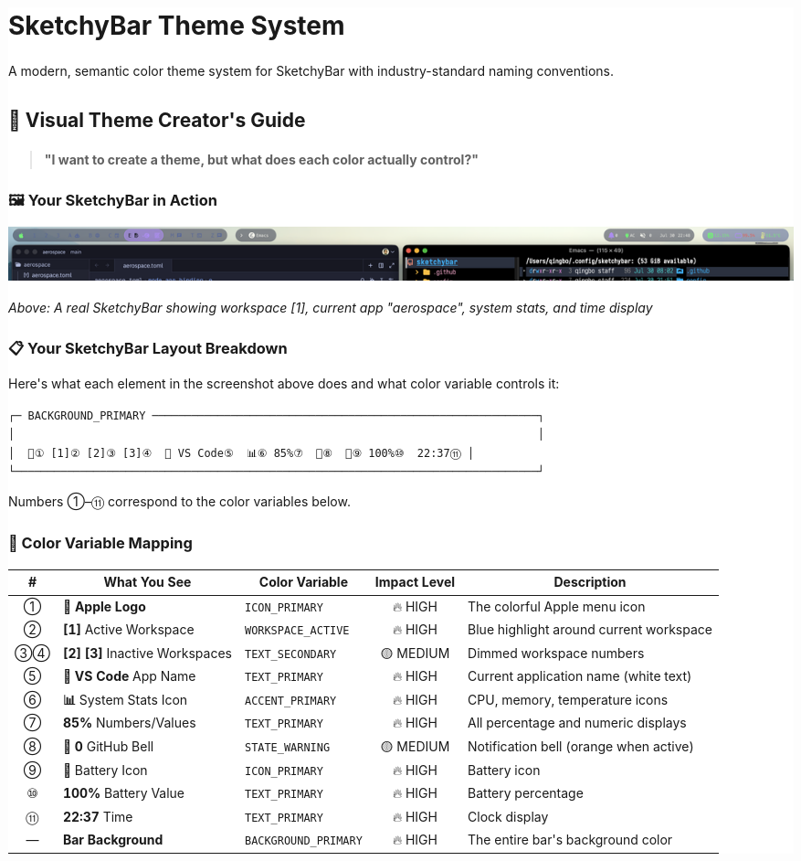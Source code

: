 # SketchyBar Theme System

A modern, semantic color theme system for SketchyBar with industry-standard naming conventions.

## 🎨 Visual Theme Creator's Guide

> **"I want to create a theme, but what does each color actually control?"**

### 🖼️ Your SketchyBar in Action

![SketchyBar Example](../images/Screenshot%202025-07-30%20at%2022.49.07.png)

*Above: A real SketchyBar showing workspace [1], current app "aerospace", system stats, and time display*

### 📋 Your SketchyBar Layout Breakdown

Here's what each element in the screenshot above does and what color variable controls it:

```text
┌─ BACKGROUND_PRIMARY ───────────────────────────────────────────────────────────┐
│                                                                                │
│  🍎① [1]② [2]③ [3]④  📁 VS Code⑤  📊⑥ 85%⑦  🔔⑧  🔋⑨ 100%⑩  22:37⑪ │
└────────────────────────────────────────────────────────────────────────────────┘
```

Numbers ①–⑪ correspond to the color variables below.

### 🎯 Color Variable Mapping

| # | What You See | Color Variable | Impact Level | Description |
|:-:|---|---|:---:|---|
| ① | 🍎 **Apple Logo** | `ICON_PRIMARY` | 🔥 HIGH | The colorful Apple menu icon |
| ② | **[1]** Active Workspace | `WORKSPACE_ACTIVE` | 🔥 HIGH | Blue highlight around current workspace |
| ③④ | **[2] [3]** Inactive Workspaces | `TEXT_SECONDARY` | 🟡 MEDIUM | Dimmed workspace numbers |
| ⑤ | **📁 VS Code** App Name | `TEXT_PRIMARY` | 🔥 HIGH | Current application name (white text) |
| ⑥ | **📊** System Stats Icon | `ACCENT_PRIMARY` | 🔥 HIGH | CPU, memory, temperature icons |
| ⑦ | **85%** Numbers/Values | `TEXT_PRIMARY` | 🔥 HIGH | All percentage and numeric displays |
| ⑧ | **🔔 0** GitHub Bell | `STATE_WARNING` | 🟡 MEDIUM | Notification bell (orange when active) |
| ⑨ | **🔋** Battery Icon | `ICON_PRIMARY` | 🔥 HIGH | Battery icon |
| ⑩ | **100%** Battery Value | `TEXT_PRIMARY` | 🔥 HIGH | Battery percentage |
| ⑪ | **22:37** Time | `TEXT_PRIMARY` | 🔥 HIGH | Clock display |
| — | **Bar Background** | `BACKGROUND_PRIMARY` | 🔥 HIGH | The entire bar's background color |
